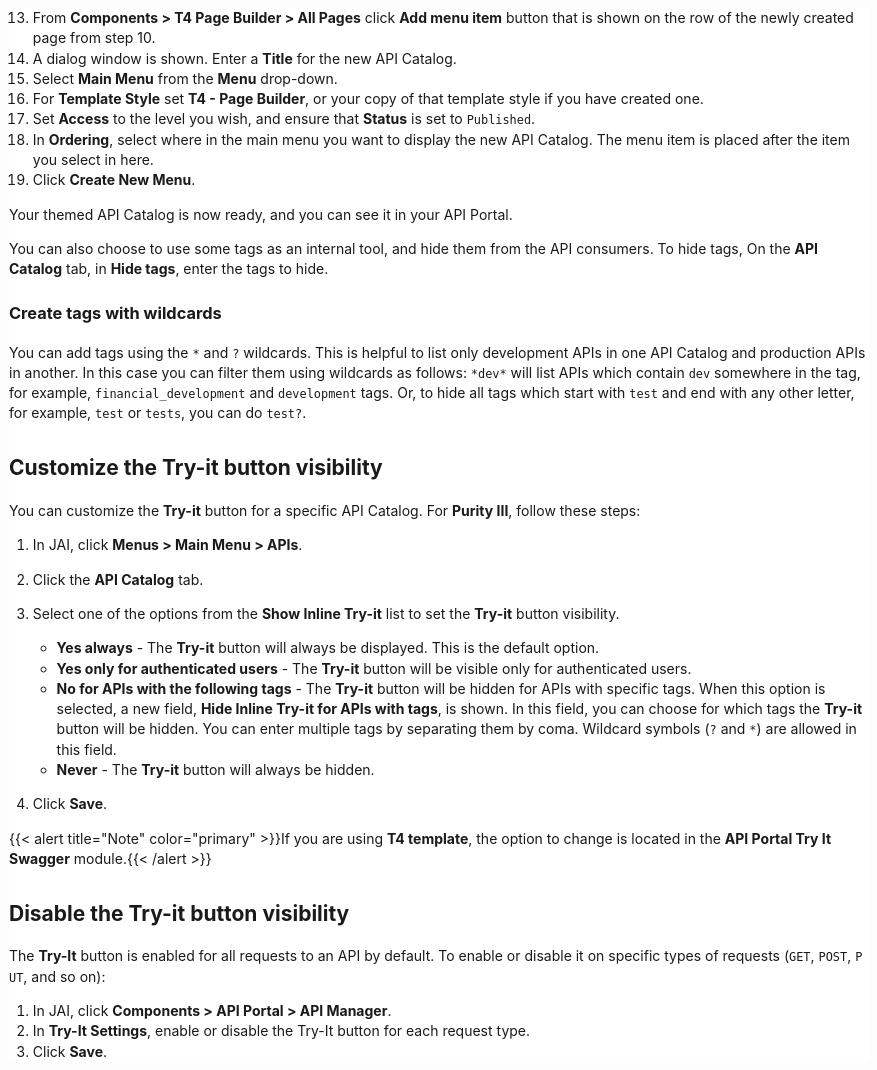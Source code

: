 13. From **Components > T4 Page Builder > All Pages** click **Add menu item** button that is shown on the row of the newly created page from step 10.
14. A dialog window is shown. Enter a **Title** for the new API Catalog.
15. Select **Main Menu** from the **Menu** drop-down.
16. For **Template Style** set **T4 - Page Builder**, or your copy of that template style if you have created one.
17. Set **Access** to the level you wish, and ensure that **Status** is set to `Published`.
18. In **Ordering**, select where in the main menu you want to display the new API Catalog. The menu item is placed after the item you select in here.
19. Click **Create New Menu**.

Your themed API Catalog is now ready, and you can see it in your API Portal.

You can also choose to use some tags as an internal tool, and hide them from the API consumers. To hide tags, On the **API Catalog** tab, in **Hide tags**, enter the tags to hide.

### Create tags with wildcards

You can add tags using the `*` and `?` wildcards. This is helpful to list only development APIs in one API Catalog and production APIs in another. In this case you can filter them using wildcards as follows: `*dev*` will list APIs which contain `dev` somewhere in the tag, for example, `financial_development` and `development` tags. Or, to hide all tags which start with `test` and end with any other letter, for example, `test` or `tests`, you can do `test?`.

## Customize the Try-it button visibility

You can customize the **Try-it** button for a specific API Catalog. For **Purity III**, follow these steps:

1. In JAI, click **Menus > Main Menu > APIs**.
2. Click the **API Catalog** tab.
3. Select one of the options from the **Show Inline Try-it** list to set the **Try-it** button visibility.

   * **Yes always** - The **Try-it** button will always be displayed. This is the default option.
   * **Yes only for authenticated users** - The **Try-it** button will be visible only for authenticated users.
   * **No for APIs with the following tags** - The **Try-it** button will be hidden for APIs with specific tags. When this option is selected, a new field, **Hide Inline Try-it for APIs with tags**, is shown. In this field, you can choose for which tags the **Try-it** button will be hidden. You can enter multiple tags by separating them by coma. Wildcard symbols (`?` and `*`) are allowed in this field.
   * **Never** - The **Try-it**  button will always be hidden.
4. Click **Save**.

{{< alert title="Note" color="primary" >}}If you are using **T4 template**, the option to change is located in the **API Portal Try It Swagger** module.{{< /alert >}}

## Disable the Try-it button visibility

The **Try-It** button is enabled for all requests to an API by default. To enable or disable it on specific types of requests (`GET`, `POST`, `PUT`, and so on):

1. In JAI, click **Components > API Portal > API Manager**.
2. In **Try-It Settings**, enable or disable the Try-It button for each request type.
3. Click **Save**.
